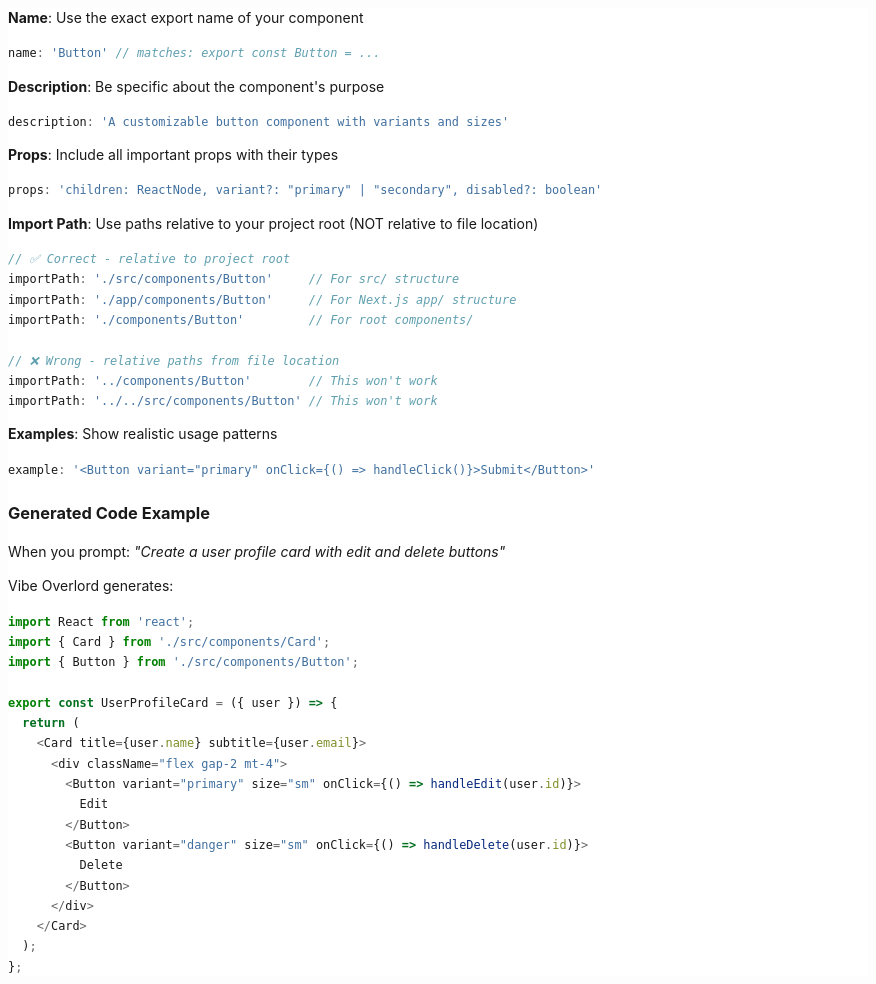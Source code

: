 **Name**: Use the exact export name of your component
```typescript
name: 'Button' // matches: export const Button = ...
```

**Description**: Be specific about the component's purpose
```typescript
description: 'A customizable button component with variants and sizes'
```

**Props**: Include all important props with their types
```typescript
props: 'children: ReactNode, variant?: "primary" | "secondary", disabled?: boolean'
```

**Import Path**: Use paths relative to your project root (NOT relative to file location)
```typescript
// ✅ Correct - relative to project root
importPath: './src/components/Button'     // For src/ structure
importPath: './app/components/Button'     // For Next.js app/ structure  
importPath: './components/Button'         // For root components/

// ❌ Wrong - relative paths from file location
importPath: '../components/Button'        // This won't work
importPath: '../../src/components/Button' // This won't work
```

**Examples**: Show realistic usage patterns
```typescript
example: '<Button variant="primary" onClick={() => handleClick()}>Submit</Button>'
```

### Generated Code Example

When you prompt: *"Create a user profile card with edit and delete buttons"*

Vibe Overlord generates:
```typescript
import React from 'react';
import { Card } from './src/components/Card';
import { Button } from './src/components/Button';

export const UserProfileCard = ({ user }) => {
  return (
    <Card title={user.name} subtitle={user.email}>
      <div className="flex gap-2 mt-4">
        <Button variant="primary" size="sm" onClick={() => handleEdit(user.id)}>
          Edit
        </Button>
        <Button variant="danger" size="sm" onClick={() => handleDelete(user.id)}>
          Delete
        </Button>
      </div>
    </Card>
  );
};
```
